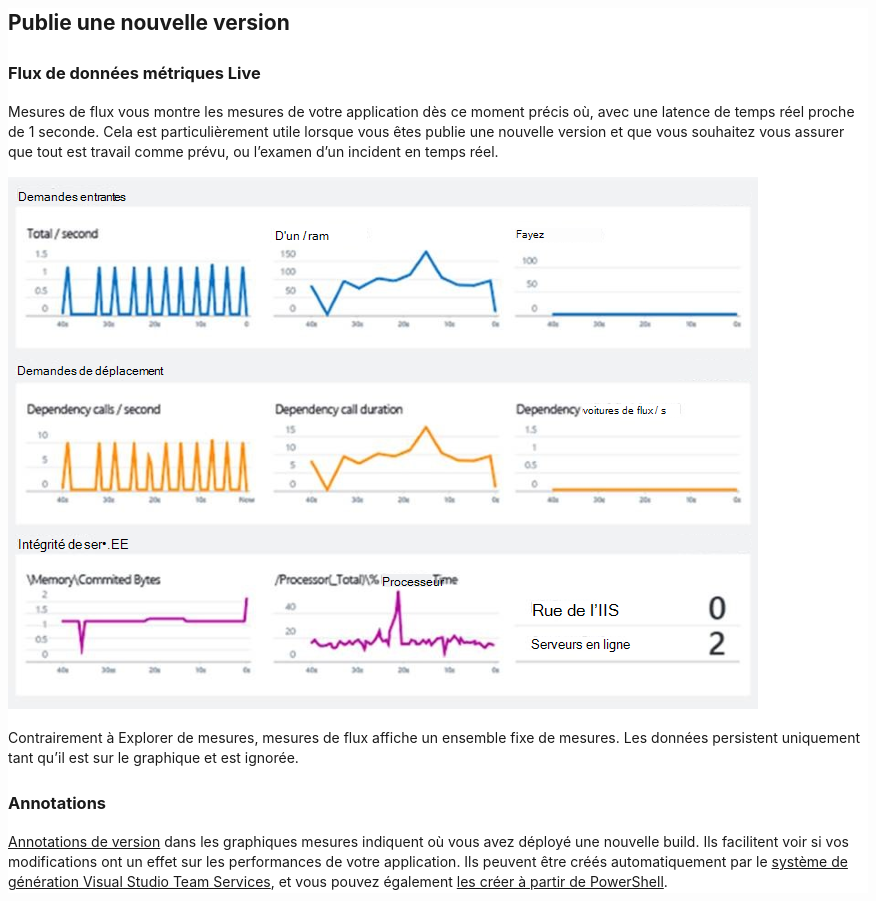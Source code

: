 
## <a name="releasing-a-new-build"></a>Publie une nouvelle version

### <a name="live-metrics-stream"></a>Flux de données métriques Live

Mesures de flux vous montre les mesures de votre application dès ce moment précis où, avec une latence de temps réel proche de 1 seconde. Cela est particulièrement utile lorsque vous êtes publie une nouvelle version et que vous souhaitez vous assurer que tout est travail comme prévu, ou l’examen d’un incident en temps réel.

![De la lame de la vue d’ensemble, cliquez sur le flux en direct](./media/app-insights-overview/live-stream.png)

Contrairement à Explorer de mesures, mesures de flux affiche un ensemble fixe de mesures. Les données persistent uniquement tant qu’il est sur le graphique et est ignorée. 

### <a name="annotations"></a>Annotations

[Annotations de version](app-insights-annotations.md) dans les graphiques mesures indiquent où vous avez déployé une nouvelle build. Ils facilitent voir si vos modifications ont un effet sur les performances de votre application. Ils peuvent être créés automatiquement par le [système de génération Visual Studio Team Services](https://www.visualstudio.com/en-us/get-started/build/build-your-app-vs), et vous pouvez également [les créer à partir de PowerShell](#create-annotations-from-powershell).
